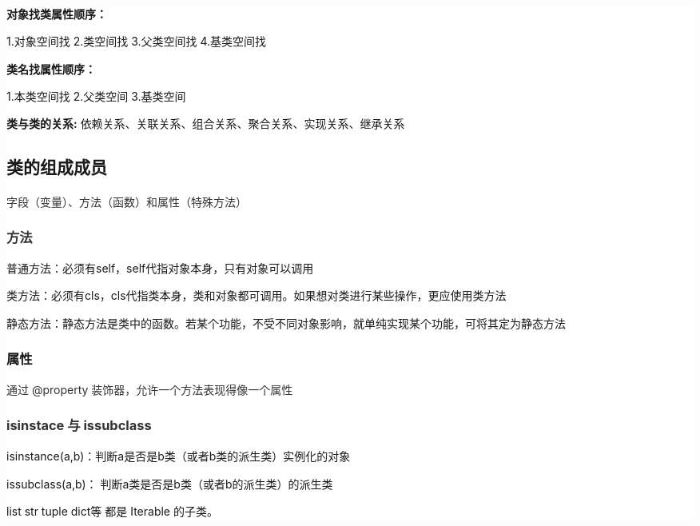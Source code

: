 **对象找类属性顺序：**

1.对象空间找         2.类空间找            3.父类空间找           4.基类空间找

**类名找属性顺序：**

1.本类空间找        2.父类空间             3.基类空间

**类与类的关系:** 依赖关系、关联关系、组合关系、聚合关系、实现关系、继承关系

## 类的组成成员
<font style="color:rgb(51, 51, 51);">字段（变量）、方法（函数）和属性（特殊方法）</font>

### <font style="color:rgb(51, 51, 51);">方法</font>
普通方法：必须有self，self代指对象本身，只有对象可以调用

类方法：必须有cls，cls代指类本身，类和对象都可调用。如果想对类进行某些操作，更应使用类方法

静态方法：静态方法是类中的函数。若某个功能，不受不同对象影响，就单纯实现某个功能，可将其定为静态方法

### 属性
<font style="color:rgb(51, 51, 51);">通过 @property 装饰器，允许一个方法表现得像一个属性</font>

### <font style="color:rgb(51, 51, 51);">isinstace 与 issubclass</font>
isinstance(a,b)：判断a是否是b类（或者b类的派生类）实例化的对象

issubclass(a,b)： 判断a类是否是b类（或者b的派生类）的派生类

list str tuple dict等 都是 Iterable 的子类。

